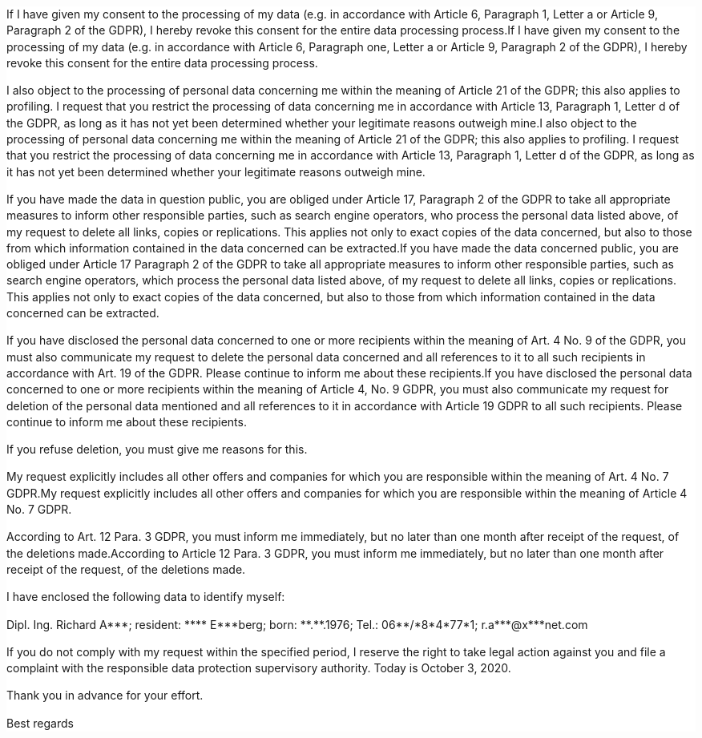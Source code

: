 If I have given my consent to the processing of my data (e.g. in accordance with Article 6, Paragraph 1, Letter a or Article 9, Paragraph 2 of the GDPR), I hereby revoke this consent for the entire data processing process.If I have given my consent to the processing of my data (e.g. in accordance with Article 6, Paragraph one, Letter a or Article 9, Paragraph 2 of the GDPR), I hereby revoke this consent for the entire data processing process.

I also object to the processing of personal data concerning me within the meaning of Article 21 of the GDPR; this also applies to profiling. I request that you restrict the processing of data concerning me in accordance with Article 13, Paragraph 1, Letter d of the GDPR, as long as it has not yet been determined whether your legitimate reasons outweigh mine.I also object to the processing of personal data concerning me within the meaning of Article 21 of the GDPR; this also applies to profiling. I request that you restrict the processing of data concerning me in accordance with Article 13, Paragraph 1, Letter d of the GDPR, as long as it has not yet been determined whether your legitimate reasons outweigh mine.

If you have made the data in question public, you are obliged under Article 17, Paragraph 2 of the GDPR to take all appropriate measures to inform other responsible parties, such as search engine operators, who process the personal data listed above, of my request to delete all links, copies or replications. This applies not only to exact copies of the data concerned, but also to those from which information contained in the data concerned can be extracted.If you have made the data concerned public, you are obliged under Article 17 Paragraph 2 of the GDPR to take all appropriate measures to inform other responsible parties, such as search engine operators, which process the personal data listed above, of my request to delete all links, copies or replications. This applies not only to exact copies of the data concerned, but also to those from which information contained in the data concerned can be extracted.

If you have disclosed the personal data concerned to one or more recipients within the meaning of Art. 4 No. 9 of the GDPR, you must also communicate my request to delete the personal data concerned and all references to it to all such recipients in accordance with Art. 19 of the GDPR. Please continue to inform me about these recipients.If you have disclosed the personal data concerned to one or more recipients within the meaning of Article 4, No. 9 GDPR, you must also communicate my request for deletion of the personal data mentioned and all references to it in accordance with Article 19 GDPR to all such recipients. Please continue to inform me about these recipients.

If you refuse deletion, you must give me reasons for this.

My request explicitly includes all other offers and companies for which you are responsible within the meaning of Art. 4 No. 7 GDPR.My request explicitly includes all other offers and companies for which you are responsible within the meaning of Article 4 No. 7 GDPR.

According to Art. 12 Para. 3 GDPR, you must inform me immediately, but no later than one month after receipt of the request, of the deletions made.According to Article 12 Para. 3 GDPR, you must inform me immediately, but no later than one month after receipt of the request, of the deletions made.

I have enclosed the following data to identify myself:

Dipl. Ing. Richard A\*\*\*; resident: \*\*\*\* E\*\*\*berg; born: \*\*.\*\*.1976; Tel.: 06\*\*/\*8\*4\*77\*1; r.a\*\*\*@x\*\*\*net.com

If you do not comply with my request within the specified period, I reserve the right to take legal action against you and file a complaint with the responsible data protection supervisory authority. Today is October 3, 2020.

Thank you in advance for your effort.

Best regards
